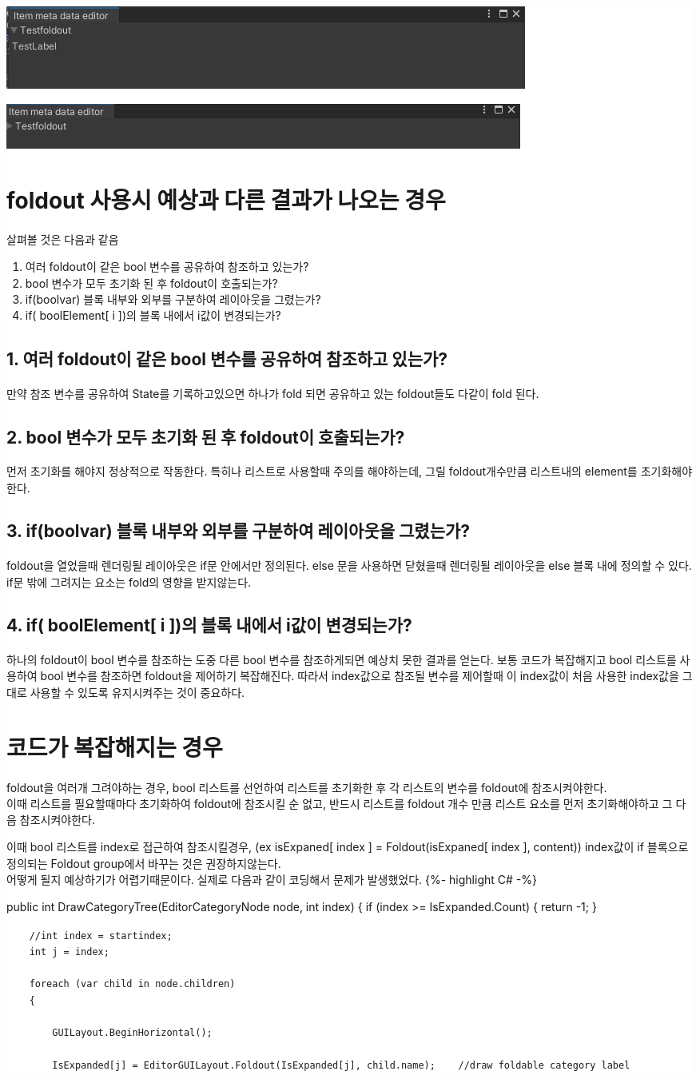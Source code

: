 ![](/asset/images/20220813233723.png)  

![](/asset/images/20220813233733.png)  

# foldout 사용시 예상과 다른 결과가 나오는 경우
살펴볼 것은 다음과 같음
1. 여러 foldout이 같은 bool 변수를 공유하여 참조하고 있는가?
2. bool 변수가 모두 초기화 된 후 foldout이 호출되는가?
3. if(boolvar) 블록 내부와 외부를 구분하여 레이아웃을 그렸는가? 
4. if( boolElement[ i ])의 블록 내에서 i값이 변경되는가?

## 1. 여러 foldout이 같은 bool 변수를 공유하여 참조하고 있는가?
만약 참조 변수를 공유하여 State를 기록하고있으면 하나가 fold 되면 공유하고 있는 foldout들도 다같이 fold 된다.

## 2. bool 변수가 모두 초기화 된 후 foldout이 호출되는가?
먼저 초기화를 해야지 정상적으로 작동한다. 특히나 리스트로 사용할때 주의를 해야하는데, 그릴 foldout개수만큼 리스트내의 element를 초기화해야한다.

## 3. if(boolvar) 블록 내부와 외부를 구분하여 레이아웃을 그렸는가? 
foldout을 열었을때 렌더링될 레이아웃은 if문 안에서만 정의된다. else 문을 사용하면 닫혔을때 렌더링될 레이아웃을 else 블록 내에 정의할 수 있다. if문 밖에 그려지는 요소는 fold의 영향을 받지않는다.

## 4. if( boolElement[ i ])의 블록 내에서 i값이 변경되는가?
하나의 foldout이 bool 변수를 참조하는 도중 다른 bool 변수를 참조하게되면 예상치 못한 결과를 얻는다. 보통 코드가 복잡해지고 bool 리스트를 사용하여 bool 변수를 참조하면 foldout을 제어하기 복잡해진다. 따라서 index값으로 참조될 변수를 제어할때 이 index값이 처음 사용한 index값을 그대로 사용할 수 있도록 유지시켜주는 것이 중요하다.


# 코드가 복잡해지는 경우
foldout을 여러개 그려야하는 경우, bool 리스트를 선언하여 리스트를 초기화한 후 각 리스트의 변수를 foldout에 참조시켜야한다.  
이때 리스트를 필요할때마다 초기화하여 foldout에 참조시킬 순 없고, 반드시 리스트를 foldout 개수 만큼 리스트 요소를 먼저 초기화해야하고 그 다음 참조시켜야한다.

이때 bool 리스트를 index로 접근하여 참조시킬경우, (ex isExpaned[ index ] =  Foldout(isExpaned[ index ], content))
index값이 if 블록으로 정의되는 Foldout group에서 바꾸는 것은 권장하지않는다.   
어떻게 될지 예상하기가 어렵기때문이다. 실제로 다음과 같이 코딩해서 문제가 발생했었다.
{%- highlight C# -%}

public int DrawCategoryTree(EditorCategoryNode node, int index)
    {
        if (index >= IsExpanded.Count)
        {
            return -1;
        }

        //int index = startindex;
        int j = index;

        foreach (var child in node.children)
        {
            
            GUILayout.BeginHorizontal();
            
            IsExpanded[j] = EditorGUILayout.Foldout(IsExpanded[j], child.name);    //draw foldable category label
